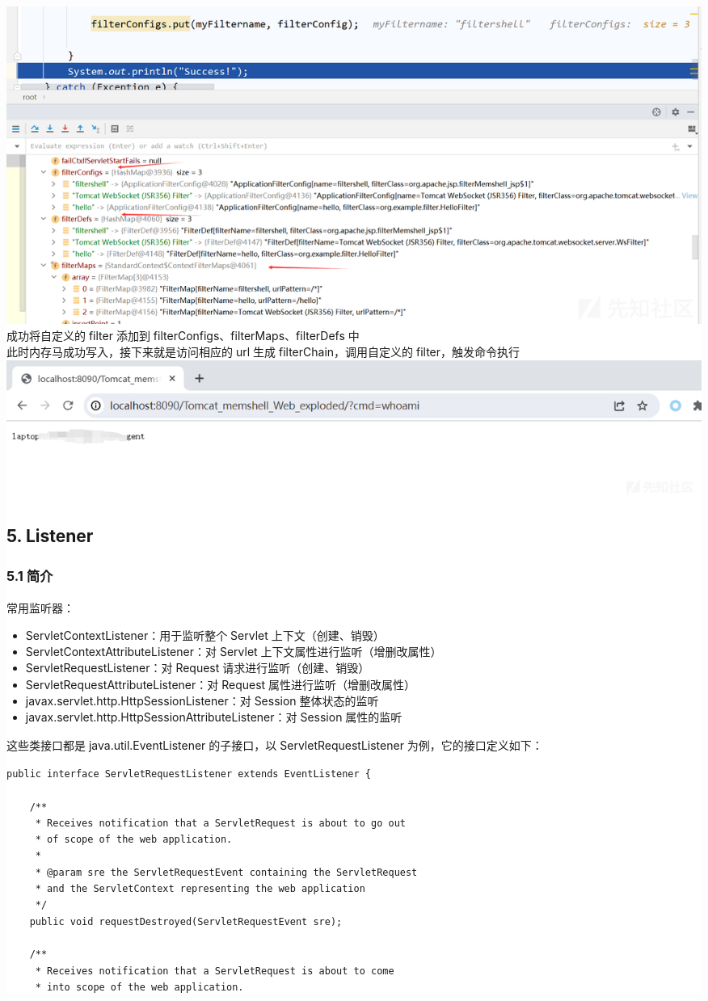 [![](assets/1701606655-497d2cf77716dc118a4b208e299058f4.png)](https://xzfile.aliyuncs.com/media/upload/picture/20231111135127-5b0aadbc-8056-1.png)  
成功将自定义的 filter 添加到 filterConfigs、filterMaps、filterDefs 中  
此时内存马成功写入，接下来就是访问相应的 url 生成 filterChain，调用自定义的 filter，触发命令执行  
[![](assets/1701606655-ef0f4f74e3443357d09ce03d73387687.png)](https://xzfile.aliyuncs.com/media/upload/picture/20231111135156-6c005f18-8056-1.png)

## 5\. Listener

### 5.1 简介

常用监听器：

*   ServletContextListener：用于监听整个 Servlet 上下文（创建、销毁）
*   ServletContextAttributeListener：对 Servlet 上下文属性进行监听（增删改属性）
*   ServletRequestListener：对 Request 请求进行监听（创建、销毁）
*   ServletRequestAttributeListener：对 Request 属性进行监听（增删改属性）
*   javax.servlet.http.HttpSessionListener：对 Session 整体状态的监听
*   javax.servlet.http.HttpSessionAttributeListener：对 Session 属性的监听

这些类接口都是 java.util.EventListener 的子接口，以 ServletRequestListener 为例，它的接口定义如下：

```plain
public interface ServletRequestListener extends EventListener {

    /**
     * Receives notification that a ServletRequest is about to go out
     * of scope of the web application.
     *
     * @param sre the ServletRequestEvent containing the ServletRequest
     * and the ServletContext representing the web application
     */
    public void requestDestroyed(ServletRequestEvent sre);

    /**
     * Receives notification that a ServletRequest is about to come
     * into scope of the web application.
```